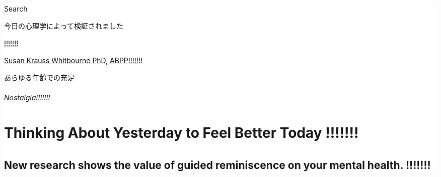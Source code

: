 


Search































今日の心理学によって検証されました

























[!!!!!!!](/us/contributors/susan-krauss-whitbourne-phd-abpp)



[Susan Krauss Whitbourne PhD, ABPP!!!!!!!](/us/contributors/susan-krauss-whitbourne-phd-abpp)


[あらゆる年齢での充足](/us/blog/fulfillment-any-age)





###### [Nostalgia!!!!!!!](/us/basics/nostalgia)


Thinking About Yesterday to Feel Better Today
 !!!!!!!
======================================================


New research shows the value of guided reminiscence on your mental health.
 !!!!!!!
-----------------------------------------------------------------------------------
